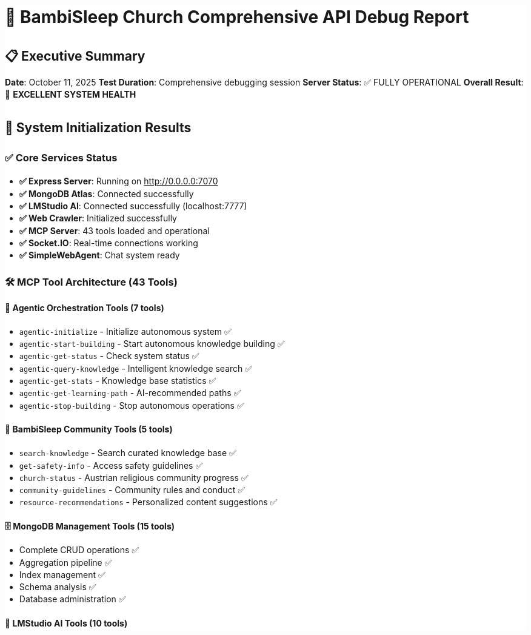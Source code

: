 # 🧪 BambiSleep Church Comprehensive API Debug Report

## 📋 Executive Summary

**Date**: October 11, 2025
**Test Duration**: Comprehensive debugging session
**Server Status**: ✅ FULLY OPERATIONAL
**Overall Result**: 🎉 **EXCELLENT SYSTEM HEALTH**

## 🚀 System Initialization Results

### ✅ Core Services Status

- **✅ Express Server**: Running on <http://0.0.0.0:7070>
- **✅ MongoDB Atlas**: Connected successfully
- **✅ LMStudio AI**: Connected successfully (localhost:7777)
- **✅ Web Crawler**: Initialized successfully
- **✅ MCP Server**: 43 tools loaded and operational
- **✅ Socket.IO**: Real-time connections working
- **✅ SimpleWebAgent**: Chat system ready

### 🛠️ MCP Tool Architecture (43 Tools)

#### 🎯 Agentic Orchestration Tools (7 tools)

- `agentic-initialize` - Initialize autonomous system ✅
- `agentic-start-building` - Start autonomous knowledge building ✅
- `agentic-get-status` - Check system status ✅
- `agentic-query-knowledge` - Intelligent knowledge search ✅
- `agentic-get-stats` - Knowledge base statistics ✅
- `agentic-get-learning-path` - AI-recommended paths ✅
- `agentic-stop-building` - Stop autonomous operations ✅

#### 🌸 BambiSleep Community Tools (5 tools)

- `search-knowledge` - Search curated knowledge base ✅
- `get-safety-info` - Access safety guidelines ✅
- `church-status` - Austrian religious community progress ✅
- `community-guidelines` - Community rules and conduct ✅
- `resource-recommendations` - Personalized content suggestions ✅

#### 🗄️ MongoDB Management Tools (15 tools)

- Complete CRUD operations ✅
- Aggregation pipeline ✅
- Index management ✅
- Schema analysis ✅
- Database administration ✅

#### 🧠 LMStudio AI Tools (10 tools)

